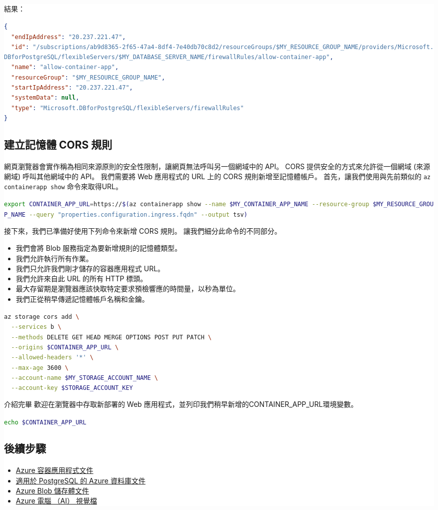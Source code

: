 結果：


```json
{
  "endIpAddress": "20.237.221.47",
  "id": "/subscriptions/ab9d8365-2f65-47a4-8df4-7e40db70c8d2/resourceGroups/$MY_RESOURCE_GROUP_NAME/providers/Microsoft.DBforPostgreSQL/flexibleServers/$MY_DATABASE_SERVER_NAME/firewallRules/allow-container-app",
  "name": "allow-container-app",
  "resourceGroup": "$MY_RESOURCE_GROUP_NAME",
  "startIpAddress": "20.237.221.47",
  "systemData": null,
  "type": "Microsoft.DBforPostgreSQL/flexibleServers/firewallRules"
}
```

## 建立記憶體 CORS 規則

網頁瀏覽器會實作稱為相同來源原則的安全性限制，讓網頁無法呼叫另一個網域中的 API。 CORS 提供安全的方式來允許從一個網域 (來源網域) 呼叫其他網域中的 API。 我們需要將 Web 應用程式的 URL 上的 CORS 規則新增至記憶體帳戶。 首先，讓我們使用與先前類似的 `az containerapp show` 命令來取得URL。

```bash
export CONTAINER_APP_URL=https://$(az containerapp show --name $MY_CONTAINER_APP_NAME --resource-group $MY_RESOURCE_GROUP_NAME --query "properties.configuration.ingress.fqdn" --output tsv)
```

接下來，我們已準備好使用下列命令來新增 CORS 規則。 讓我們細分此命令的不同部分。

- 我們會將 Blob 服務指定為要新增規則的記憶體類型。
- 我們允許執行所有作業。
- 我們只允許我們剛才儲存的容器應用程式 URL。
- 我們允許來自此 URL 的所有 HTTP 標頭。
- 最大存留期是瀏覽器應該快取特定要求預檢響應的時間量，以秒為單位。
- 我們正從稍早傳遞記憶體帳戶名稱和金鑰。

```bash
az storage cors add \
  --services b \
  --methods DELETE GET HEAD MERGE OPTIONS POST PUT PATCH \
  --origins $CONTAINER_APP_URL \
  --allowed-headers '*' \
  --max-age 3600 \
  --account-name $MY_STORAGE_ACCOUNT_NAME \
  --account-key $STORAGE_ACCOUNT_KEY
```

介紹完畢 歡迎在瀏覽器中存取新部署的 Web 應用程式，並列印我們稍早新增的CONTAINER_APP_URL環境變數。

```bash
echo $CONTAINER_APP_URL
```

## 後續步驟

- [Azure 容器應用程式文件](https://learn.microsoft.com/azure/container-apps/)
- [適用於 PostgreSQL 的 Azure 資料庫文件](https://learn.microsoft.com/azure/postgresql/)
- [Azure Blob 儲存體文件](https://learn.microsoft.com/azure/storage/blobs/)
- [Azure 電腦 （AI） 視覺檔](https://learn.microsoft.com/azure/ai-services/computer-vision/)
